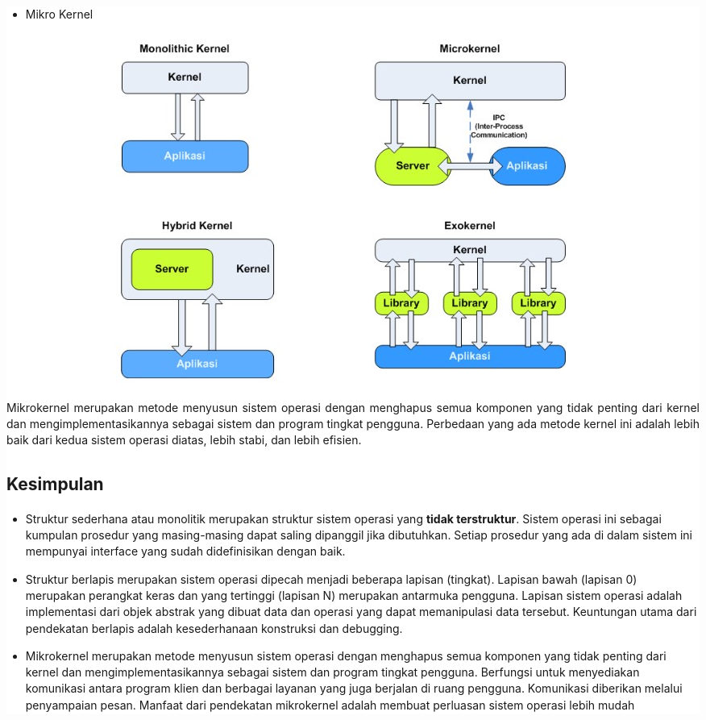 - Mikro Kernel
<p align="center"><img src="foto4/kernel.jpg">
<p align="justify">Mikrokernel merupakan metode menyusun sistem operasi dengan menghapus semua komponen yang tidak penting dari kernel dan mengimplementasikannya sebagai sistem dan program tingkat pengguna. Perbedaan yang ada metode kernel ini adalah lebih baik dari kedua sistem operasi diatas, lebih stabi, dan lebih efisien. </p>

<p align >

## Kesimpulan
- Struktur sederhana atau monolitik merupakan struktur sistem operasi yang <b>tidak terstruktur</b>. Sistem operasi ini sebagai kumpulan prosedur yang masing-masing dapat saling dipanggil jika dibutuhkan. Setiap prosedur yang ada di dalam sistem ini mempunyai interface yang sudah didefinisikan dengan baik.


- Struktur berlapis merupakan sistem operasi dipecah menjadi beberapa lapisan (tingkat). Lapisan bawah (lapisan 0) merupakan perangkat keras dan yang tertinggi (lapisan N) merupakan antarmuka pengguna. Lapisan sistem operasi adalah implementasi dari objek abstrak yang dibuat data dan operasi yang dapat memanipulasi data tersebut. Keuntungan utama dari pendekatan berlapis adalah kesederhanaan konstruksi dan debugging.


- Mikrokernel merupakan metode menyusun sistem operasi dengan menghapus semua komponen yang tidak penting dari kernel dan mengimplementasikannya sebagai sistem dan program tingkat pengguna. Berfungsi untuk menyediakan komunikasi antara program klien dan berbagai layanan yang juga berjalan di ruang pengguna. Komunikasi diberikan melalui penyampaian pesan. Manfaat dari pendekatan mikrokernel adalah membuat perluasan sistem operasi lebih mudah
